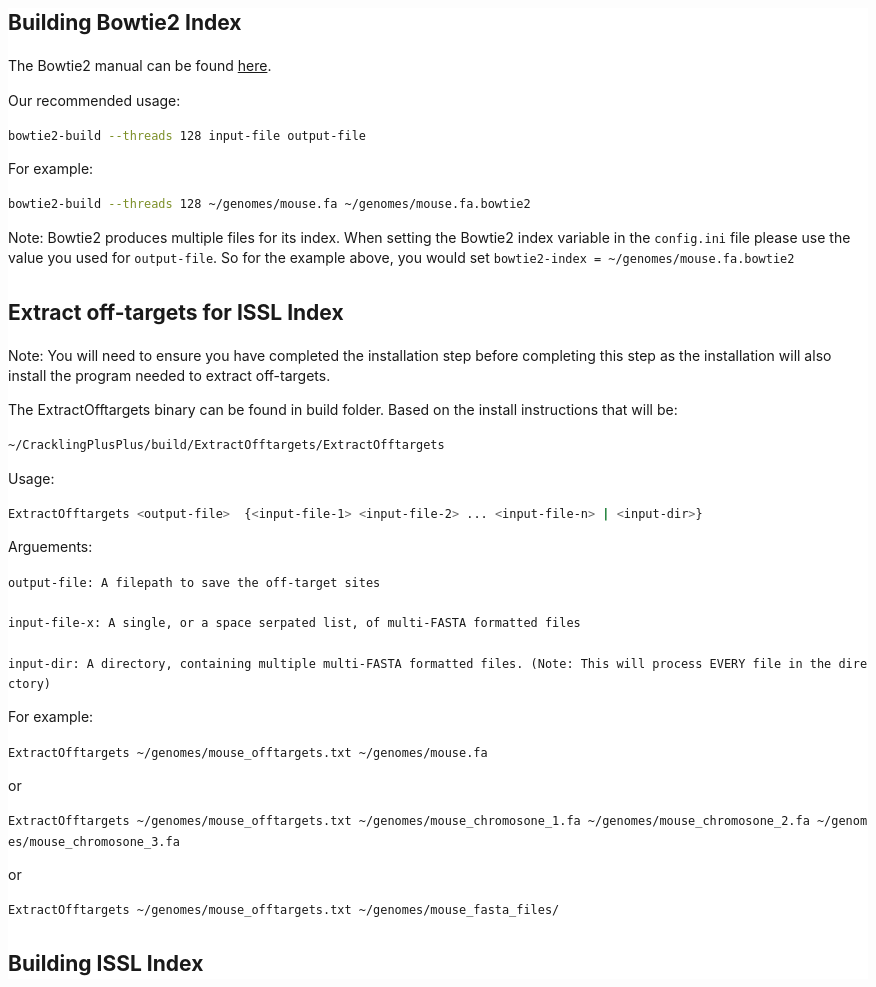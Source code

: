 ## Building Bowtie2 Index
The Bowtie2 manual can be found [here](https://bowtie-bio.sourceforge.net/bowtie2/manual.shtml).

Our recommended usage:
```bash
bowtie2-build --threads 128 input-file output-file
```

For example:
```bash
bowtie2-build --threads 128 ~/genomes/mouse.fa ~/genomes/mouse.fa.bowtie2
```

Note: Bowtie2 produces multiple files for its index. When setting the Bowtie2 index variable in the `config.ini` file please use the value you used for `output-file`. So for the example above, you would set `bowtie2-index = ~/genomes/mouse.fa.bowtie2`
## Extract off-targets for ISSL Index
Note: You will need to ensure you have completed the installation step before completing this step as the installation will also install the program needed to extract off-targets. 

The ExtractOfftargets binary can be found in build folder. Based on the install instructions that will be:
```
~/CracklingPlusPlus/build/ExtractOfftargets/ExtractOfftargets
```

Usage:
```bash
ExtractOfftargets <output-file>  {<input-file-1> <input-file-2> ... <input-file-n> | <input-dir>}
```

Arguements:
```
output-file: A filepath to save the off-target sites

input-file-x: A single, or a space serpated list, of multi-FASTA formatted files

input-dir: A directory, containing multiple multi-FASTA formatted files. (Note: This will process EVERY file in the directory)
```

For example:
```bash
ExtractOfftargets ~/genomes/mouse_offtargets.txt ~/genomes/mouse.fa
```
or
```bash
ExtractOfftargets ~/genomes/mouse_offtargets.txt ~/genomes/mouse_chromosone_1.fa ~/genomes/mouse_chromosone_2.fa ~/genomes/mouse_chromosone_3.fa
```
or
```bash
ExtractOfftargets ~/genomes/mouse_offtargets.txt ~/genomes/mouse_fasta_files/
```

## Building ISSL Index
